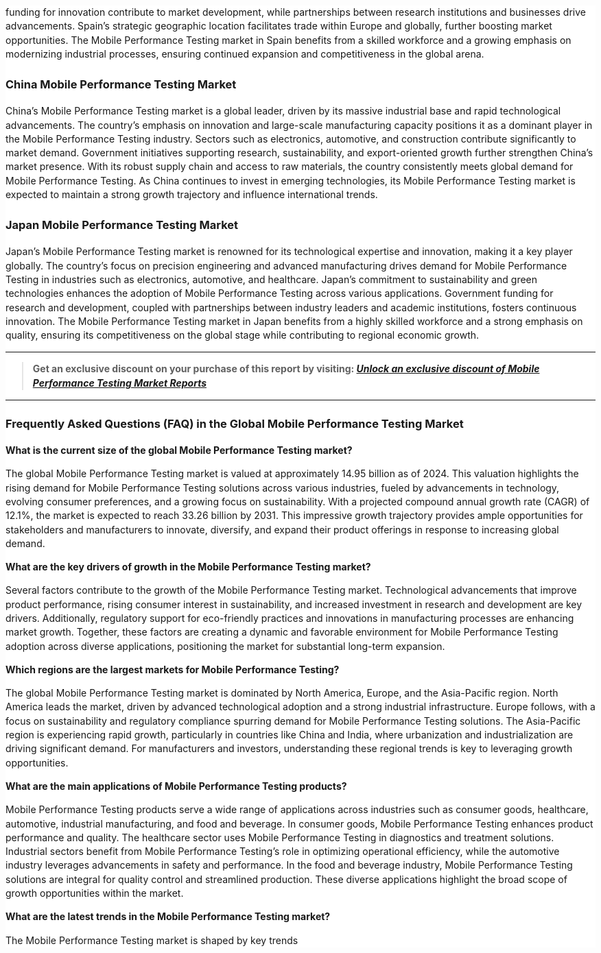 funding for innovation contribute to market development, while partnerships between research institutions and businesses drive advancements. Spain&rsquo;s strategic geographic location facilitates trade within Europe and globally, further boosting market opportunities. The Mobile Performance Testing market in Spain benefits from a skilled workforce and a growing emphasis on modernizing industrial processes, ensuring continued expansion and competitiveness in the global arena.</p><h3>China Mobile Performance Testing Market</h3><p>China&rsquo;s Mobile Performance Testing market is a global leader, driven by its massive industrial base and rapid technological advancements. The country&rsquo;s emphasis on innovation and large-scale manufacturing capacity positions it as a dominant player in the Mobile Performance Testing industry. Sectors such as electronics, automotive, and construction contribute significantly to market demand. Government initiatives supporting research, sustainability, and export-oriented growth further strengthen China&rsquo;s market presence. With its robust supply chain and access to raw materials, the country consistently meets global demand for Mobile Performance Testing. As China continues to invest in emerging technologies, its Mobile Performance Testing market is expected to maintain a strong growth trajectory and influence international trends.</p><h3>Japan Mobile Performance Testing Market</h3><p>Japan&rsquo;s Mobile Performance Testing market is renowned for its technological expertise and innovation, making it a key player globally. The country&rsquo;s focus on precision engineering and advanced manufacturing drives demand for Mobile Performance Testing in industries such as electronics, automotive, and healthcare. Japan&rsquo;s commitment to sustainability and green technologies enhances the adoption of Mobile Performance Testing across various applications. Government funding for research and development, coupled with partnerships between industry leaders and academic institutions, fosters continuous innovation. The Mobile Performance Testing market in Japan benefits from a highly skilled workforce and a strong emphasis on quality, ensuring its competitiveness on the global stage while contributing to regional economic growth.</p><hr /><blockquote><p><strong>Get an exclusive discount on your purchase of this report by visiting: <em><a href="://marketresearchpulse.com/ask-for-discount/23587?utm_source=Github&amp;utm_medium=022">Unlock an exclusive discount of Mobile Performance Testing Market Reports</a></em>&nbsp;</strong></p></blockquote><hr /><h3>Frequently Asked Questions (FAQ) in the Global Mobile Performance Testing Market</h3><p><strong>What is the current size of the global Mobile Performance Testing market?</strong></p><p>The global Mobile Performance Testing market is valued at approximately 14.95 billion as of 2024. This valuation highlights the rising demand for Mobile Performance Testing solutions across various industries, fueled by advancements in technology, evolving consumer preferences, and a growing focus on sustainability. With a projected compound annual growth rate (CAGR) of 12.1%, the market is expected to reach 33.26 billion by 2031. This impressive growth trajectory provides ample opportunities for stakeholders and manufacturers to innovate, diversify, and expand their product offerings in response to increasing global demand.</p><p><strong>What are the key drivers of growth in the Mobile Performance Testing market?</strong></p><p>Several factors contribute to the growth of the Mobile Performance Testing market. Technological advancements that improve product performance, rising consumer interest in sustainability, and increased investment in research and development are key drivers. Additionally, regulatory support for eco-friendly practices and innovations in manufacturing processes are enhancing market growth. Together, these factors are creating a dynamic and favorable environment for Mobile Performance Testing adoption across diverse applications, positioning the market for substantial long-term expansion.</p><p><strong>Which regions are the largest markets for Mobile Performance Testing?</strong></p><p>The global Mobile Performance Testing market is dominated by North America, Europe, and the Asia-Pacific region. North America leads the market, driven by advanced technological adoption and a strong industrial infrastructure. Europe follows, with a focus on sustainability and regulatory compliance spurring demand for Mobile Performance Testing solutions. The Asia-Pacific region is experiencing rapid growth, particularly in countries like China and India, where urbanization and industrialization are driving significant demand. For manufacturers and investors, understanding these regional trends is key to leveraging growth opportunities.</p><p><strong>What are the main applications of Mobile Performance Testing products?</strong></p><p>Mobile Performance Testing products serve a wide range of applications across industries such as consumer goods, healthcare, automotive, industrial manufacturing, and food and beverage. In consumer goods, Mobile Performance Testing enhances product performance and quality. The healthcare sector uses Mobile Performance Testing in diagnostics and treatment solutions. Industrial sectors benefit from Mobile Performance Testing&rsquo;s role in optimizing operational efficiency, while the automotive industry leverages advancements in safety and performance. In the food and beverage industry, Mobile Performance Testing solutions are integral for quality control and streamlined production. These diverse applications highlight the broad scope of growth opportunities within the market.</p><p><strong>What are the latest trends in the Mobile Performance Testing market?</strong></p><p>The Mobile Performance Testing market is shaped by key trends